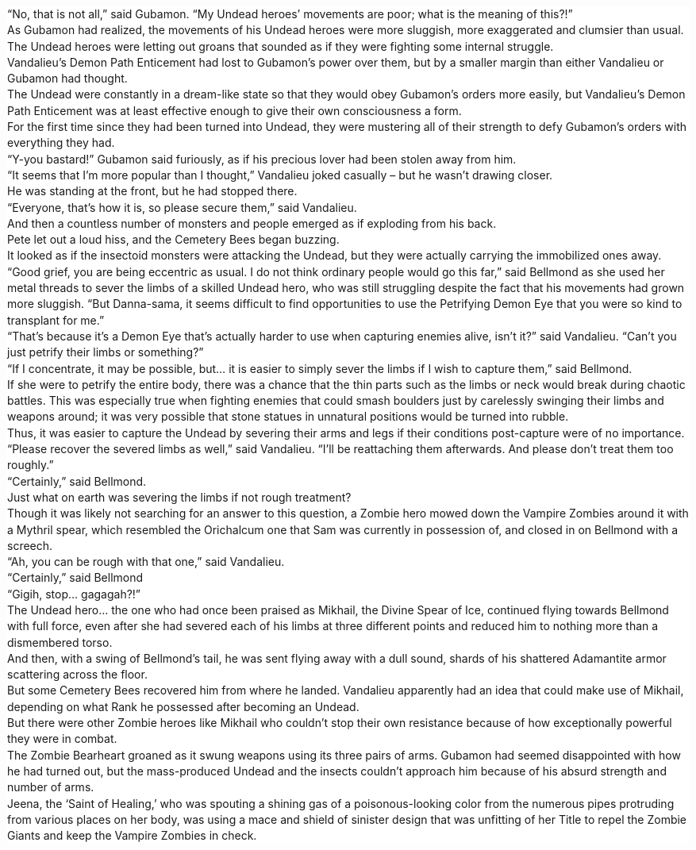 “No, that is not all,” said Gubamon. “My Undead heroes’ movements are poor; what is the meaning of this?!”<br/>
As Gubamon had realized, the movements of his Undead heroes were more sluggish, more exaggerated and clumsier than usual.<br/>
The Undead heroes were letting out groans that sounded as if they were fighting some internal struggle.<br/>
Vandalieu’s Demon Path Enticement had lost to Gubamon’s power over them, but by a smaller margin than either Vandalieu or Gubamon had thought.<br/>
The Undead were constantly in a dream-like state so that they would obey Gubamon’s orders more easily, but Vandalieu’s Demon Path Enticement was at least effective enough to give their own consciousness a form.<br/>
For the first time since they had been turned into Undead, they were mustering all of their strength to defy Gubamon’s orders with everything they had.<br/>
“Y-you bastard!” Gubamon said furiously, as if his precious lover had been stolen away from him.<br/>
“It seems that I’m more popular than I thought,” Vandalieu joked casually – but he wasn’t drawing closer.<br/>
He was standing at the front, but he had stopped there.<br/>
“Everyone, that’s how it is, so please secure them,” said Vandalieu.<br/>
And then a countless number of monsters and people emerged as if exploding from his back.<br/>
Pete let out a loud hiss, and the Cemetery Bees began buzzing.<br/>
It looked as if the insectoid monsters were attacking the Undead, but they were actually carrying the immobilized ones away.<br/>
“Good grief, you are being eccentric as usual. I do not think ordinary people would go this far,” said Bellmond as she used her metal threads to sever the limbs of a skilled Undead hero, who was still struggling despite the fact that his movements had grown more sluggish. “But Danna-sama, it seems difficult to find opportunities to use the Petrifying Demon Eye that you were so kind to transplant for me.”<br/>
“That’s because it’s a Demon Eye that’s actually harder to use when capturing enemies alive, isn’t it?” said Vandalieu. “Can’t you just petrify their limbs or something?”<br/>
“If I concentrate, it may be possible, but… it is easier to simply sever the limbs if I wish to capture them,” said Bellmond.<br/>
If she were to petrify the entire body, there was a chance that the thin parts such as the limbs or neck would break during chaotic battles. This was especially true when fighting enemies that could smash boulders just by carelessly swinging their limbs and weapons around; it was very possible that stone statues in unnatural positions would be turned into rubble.<br/>
Thus, it was easier to capture the Undead by severing their arms and legs if their conditions post-capture were of no importance.<br/>
“Please recover the severed limbs as well,” said Vandalieu. “I’ll be reattaching them afterwards. And please don’t treat them too roughly.”<br/>
“Certainly,” said Bellmond.<br/>
Just what on earth was severing the limbs if not rough treatment?<br/>
Though it was likely not searching for an answer to this question, a Zombie hero mowed down the Vampire Zombies around it with a Mythril spear, which resembled the Orichalcum one that Sam was currently in possession of, and closed in on Bellmond with a screech.<br/>
“Ah, you can be rough with that one,” said Vandalieu.<br/>
“Certainly,” said Bellmond<br/>
“Gigih, stop… gagagah?!”<br/>
The Undead hero… the one who had once been praised as Mikhail, the Divine Spear of Ice, continued flying towards Bellmond with full force, even after she had severed each of his limbs at three different points and reduced him to nothing more than a dismembered torso.<br/>
And then, with a swing of Bellmond’s tail, he was sent flying away with a dull sound, shards of his shattered Adamantite armor scattering across the floor.<br/>
But some Cemetery Bees recovered him from where he landed. Vandalieu apparently had an idea that could make use of Mikhail, depending on what Rank he possessed after becoming an Undead.<br/>
But there were other Zombie heroes like Mikhail who couldn’t stop their own resistance because of how exceptionally powerful they were in combat.<br/>
The Zombie Bearheart groaned as it swung weapons using its three pairs of arms. Gubamon had seemed disappointed with how he had turned out, but the mass-produced Undead and the insects couldn’t approach him because of his absurd strength and number of arms.<br/>
Jeena, the ‘Saint of Healing,’ who was spouting a shining gas of a poisonous-looking color from the numerous pipes protruding from various places on her body, was using a mace and shield of sinister design that was unfitting of her Title to repel the Zombie Giants and keep the Vampire Zombies in check.<br/>